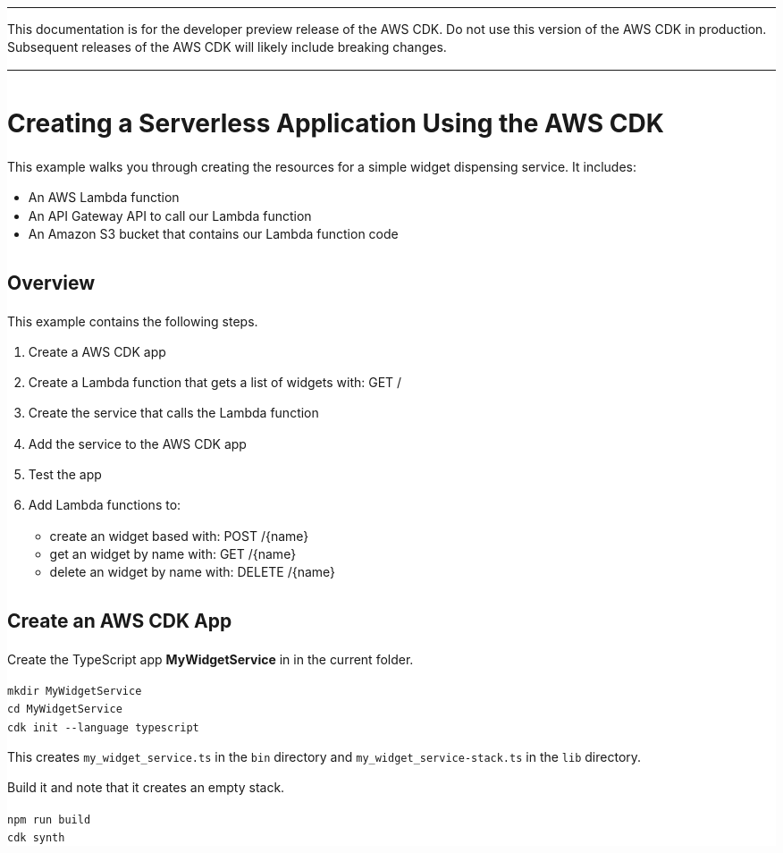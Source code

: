 --------

 This documentation is for the developer preview release of the AWS CDK\. Do not use this version of the AWS CDK in production\. Subsequent releases of the AWS CDK will likely include breaking changes\. 

--------

# Creating a Serverless Application Using the AWS CDK<a name="cdk_serverless_example"></a>

This example walks you through creating the resources for a simple widget dispensing service\. It includes:
+ An AWS Lambda function
+ An API Gateway API to call our Lambda function
+ An Amazon S3 bucket that contains our Lambda function code

## Overview<a name="cdk_serverless_example_overview"></a>

This example contains the following steps\.

1. Create a AWS CDK app

1. Create a Lambda function that gets a list of widgets with: GET /

1. Create the service that calls the Lambda function

1. Add the service to the AWS CDK app

1. Test the app

1. Add Lambda functions to:
   + create an widget based with: POST /\{name\}
   + get an widget by name with: GET /\{name\}
   + delete an widget by name with: DELETE /\{name\}

## Create an AWS CDK App<a name="cdk_serverless_example_create_app"></a>

Create the TypeScript app **MyWidgetService** in in the current folder\.

```
mkdir MyWidgetService
cd MyWidgetService
cdk init --language typescript
```

This creates `my_widget_service.ts` in the `bin` directory and `my_widget_service-stack.ts` in the `lib` directory\.

Build it and note that it creates an empty stack\.

```
npm run build
cdk synth
```
